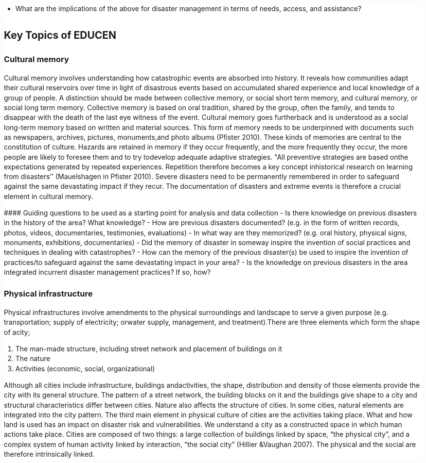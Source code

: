 - What are the implications of the above for disaster management in terms of needs, access, and assistance?

<p class="box-end"></p>

## Key Topics of EDUCEN
### Cultural memory
Cultural memory involves understanding how catastrophic events are absorbed into history. It reveals how communities adapt their cultural reservoirs over time in light of disastrous events based on accumulated shared experience and local knowledge of a group of people. A distinction should be made between collective memory, or social short term memory, and cultural memory, or social long term memory. Collective memory is based on oral tradition, shared by the group, often the family, and tends to disappear with the death of the last eye witness of the event. Cultural memory goes furtherback and is understood as a social long-term memory based on written and material sources. This form of memory needs to be underpinned with documents such as newspapers, archives, pictures, monuments,and photo albums (Pfister 2010). These kinds of memories are central to the constitution of culture. Hazards are retained in memory if they occur frequently, and the more frequently they occur, the more people are likely to foresee them and to try todevelop adequate adaptive strategies. "All preventive strategies are based onthe expectations generated by repeated experiences. Repetition therefore becomes a key concept inhistorical research on learning from disasters’’ (Mauelshagen in Pfister 2010). Severe disasters need to be permanently remembered in order to safeguard against the same devastating impact if they recur. The documentation of disasters and extreme events is therefore a crucial element in cultural memory.

<p class="box-start"></p>
#### Guiding questions to  be used as a starting point for analysis and data collection
- Is there knowledge on previous disasters in the history of the area? What knowledge?
- How are previous disasters documented? (e.g. in the form of written records, photos, videos, documentaries, testimonies, evaluations)
- In what way are they memorized? (e.g. oral history, physical signs, monuments, exhibitions, documentaries)
- Did the memory of disaster in someway inspire the invention of social practices and techniques in dealing with catastrophes?
- How can the memory of the previous disaster(s) be used to inspire the invention of practices/to safeguard against the same devastating impact in your area?
- Is the knowledge on previous disasters in the area integrated incurrent disaster management practices? If so, how?

<p class="box-end"></p>

### Physical infrastructure
Physical infrastructures involve amendments to the physical surroundings and landscape to serve a given purpose (e.g. transportation; supply of electricity; orwater supply, management, and treatment).There are three elements which form the shape of acity;
1. The man-made structure, including street network and placement of buildings on it
2. The nature
3. Activities (economic, social, organizational)
 
Although all cities include infrastructure, buildings andactivities, the shape, distribution and density of those elements provide the city with its general structure. The pattern of a street network, the building blocks on it and the buildings give shape to a city and structural characteristics differ between cities. Nature also affects the structure of cities. In some cities, natural elements are integrated into the city pattern. The third main element in physical culture of cities are the activities taking place. What and how land is used has an impact on disaster risk and vulnerabilities. We understand a city as a constructed space in which human actions take place. Cities are composed of two things: a large collection of buildings linked by space, “the physical city”, and a complex system of human activity linked by interaction, “the social city” (Hillier &Vaughan 2007). The physical and the social are therefore intrinsically linked.
